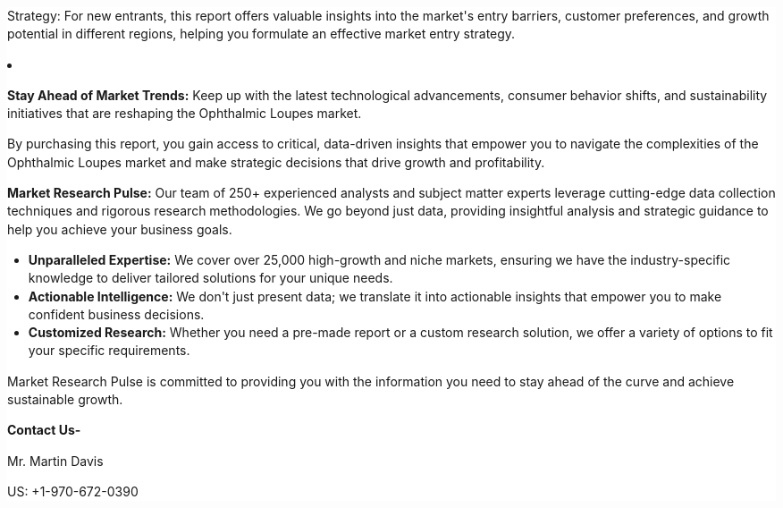 Strategy:</strong> For new entrants, this report offers valuable insights into the market's entry barriers, customer preferences, and growth potential in different regions, helping you formulate an effective market entry strategy.</p></li><li><p><strong>Stay Ahead of Market Trends:</strong> Keep up with the latest technological advancements, consumer behavior shifts, and sustainability initiatives that are reshaping the Ophthalmic Loupes market.</p></li></ol><p>By purchasing this report, you gain access to critical, data-driven insights that empower you to navigate the complexities of the Ophthalmic Loupes market and make strategic decisions that drive growth and profitability.</p><p><strong>Market Research Pulse:</strong>&nbsp;Our team of 250+ experienced analysts and subject matter experts leverage cutting-edge data collection techniques and rigorous research methodologies. We go beyond just data, providing insightful analysis and strategic guidance to help you achieve your business goals.</p><ul><li><strong>Unparalleled Expertise:</strong>&nbsp;We cover over 25,000 high-growth and niche markets, ensuring we have the industry-specific knowledge to deliver tailored solutions for your unique needs.</li><li><strong>Actionable Intelligence:</strong>&nbsp;We don't just present data; we translate it into actionable insights that empower you to make confident business decisions.</li><li><strong>Customized Research:</strong>&nbsp;Whether you need a pre-made report or a custom research solution, we offer a variety of options to fit your specific requirements.</li></ul><p>Market Research Pulse is committed to providing you with the information you need to stay ahead of the curve and achieve sustainable growth.</p><p><strong>Contact Us-</strong></p><p>Mr. Martin Davis</p><p>US: +1-970-672-0390</p>
